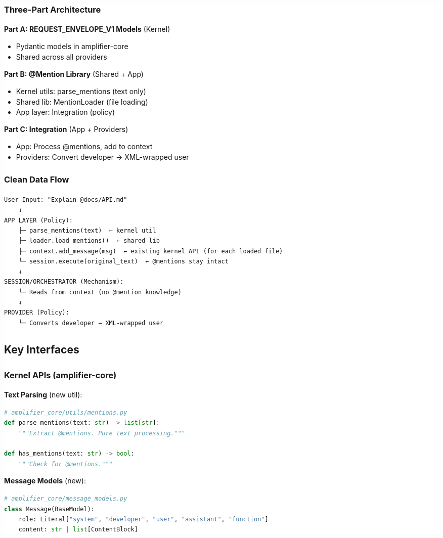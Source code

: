 ### Three-Part Architecture

**Part A: REQUEST_ENVELOPE_V1 Models** (Kernel)
- Pydantic models in amplifier-core
- Shared across all providers

**Part B: @Mention Library** (Shared + App)
- Kernel utils: parse_mentions (text only)
- Shared lib: MentionLoader (file loading)
- App layer: Integration (policy)

**Part C: Integration** (App + Providers)
- App: Process @mentions, add to context
- Providers: Convert developer → XML-wrapped user

### Clean Data Flow

```
User Input: "Explain @docs/API.md"
    ↓
APP LAYER (Policy):
    ├─ parse_mentions(text)  ← kernel util
    ├─ loader.load_mentions()  ← shared lib  
    ├─ context.add_message(msg)  ← existing kernel API (for each loaded file)
    └─ session.execute(original_text)  ← @mentions stay intact
    ↓
SESSION/ORCHESTRATOR (Mechanism):
    └─ Reads from context (no @mention knowledge)
    ↓
PROVIDER (Policy):
    └─ Converts developer → XML-wrapped user
```

## Key Interfaces

### Kernel APIs (amplifier-core)

**Text Parsing** (new util):
```python
# amplifier_core/utils/mentions.py
def parse_mentions(text: str) -> list[str]:
    """Extract @mentions. Pure text processing."""
    
def has_mentions(text: str) -> bool:
    """Check for @mentions."""
```

**Message Models** (new):
```python
# amplifier_core/message_models.py
class Message(BaseModel):
    role: Literal["system", "developer", "user", "assistant", "function"]
    content: str | list[ContentBlock]
```
